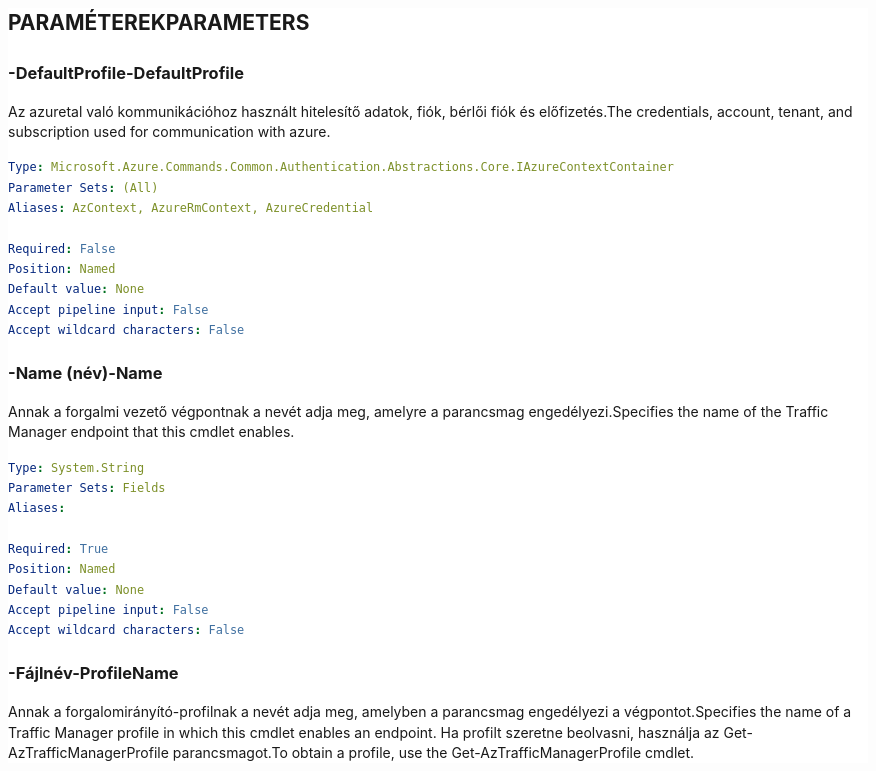 ## <span data-ttu-id="93b6a-118">PARAMÉTEREK</span><span class="sxs-lookup"><span data-stu-id="93b6a-118">PARAMETERS</span></span>

### <span data-ttu-id="93b6a-119">-DefaultProfile</span><span class="sxs-lookup"><span data-stu-id="93b6a-119">-DefaultProfile</span></span>
<span data-ttu-id="93b6a-120">Az azuretal való kommunikációhoz használt hitelesítő adatok, fiók, bérlői fiók és előfizetés.</span><span class="sxs-lookup"><span data-stu-id="93b6a-120">The credentials, account, tenant, and subscription used for communication with azure.</span></span>

```yaml
Type: Microsoft.Azure.Commands.Common.Authentication.Abstractions.Core.IAzureContextContainer
Parameter Sets: (All)
Aliases: AzContext, AzureRmContext, AzureCredential

Required: False
Position: Named
Default value: None
Accept pipeline input: False
Accept wildcard characters: False
```

### <span data-ttu-id="93b6a-121">-Name (név)</span><span class="sxs-lookup"><span data-stu-id="93b6a-121">-Name</span></span>
<span data-ttu-id="93b6a-122">Annak a forgalmi vezető végpontnak a nevét adja meg, amelyre a parancsmag engedélyezi.</span><span class="sxs-lookup"><span data-stu-id="93b6a-122">Specifies the name of the Traffic Manager endpoint that this cmdlet enables.</span></span>

```yaml
Type: System.String
Parameter Sets: Fields
Aliases:

Required: True
Position: Named
Default value: None
Accept pipeline input: False
Accept wildcard characters: False
```

### <span data-ttu-id="93b6a-123">-Fájlnév</span><span class="sxs-lookup"><span data-stu-id="93b6a-123">-ProfileName</span></span>
<span data-ttu-id="93b6a-124">Annak a forgalomirányító-profilnak a nevét adja meg, amelyben a parancsmag engedélyezi a végpontot.</span><span class="sxs-lookup"><span data-stu-id="93b6a-124">Specifies the name of a Traffic Manager profile in which this cmdlet enables an endpoint.</span></span>
<span data-ttu-id="93b6a-125">Ha profilt szeretne beolvasni, használja az Get-AzTrafficManagerProfile parancsmagot.</span><span class="sxs-lookup"><span data-stu-id="93b6a-125">To obtain a profile, use the Get-AzTrafficManagerProfile cmdlet.</span></span>
